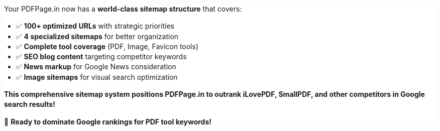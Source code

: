 Your PDFPage.in now has a **world-class sitemap structure** that covers:

- ✅ **100+ optimized URLs** with strategic priorities
- ✅ **4 specialized sitemaps** for better organization  
- ✅ **Complete tool coverage** (PDF, Image, Favicon tools)
- ✅ **SEO blog content** targeting competitor keywords
- ✅ **News markup** for Google News consideration
- ✅ **Image sitemaps** for visual search optimization

**This comprehensive sitemap system positions PDFPage.in to outrank iLovePDF, SmallPDF, and other competitors in Google search results!**

🚀 **Ready to dominate Google rankings for PDF tool keywords!**
